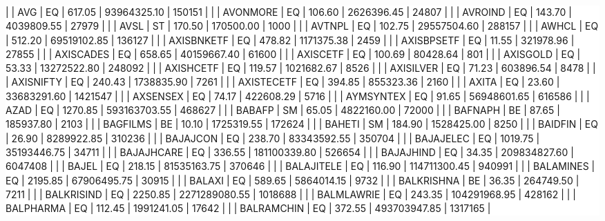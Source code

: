 |  | AVG | EQ | 617.05 | 93964325.10 | 150151 |
|  | AVONMORE | EQ | 106.60 | 2626396.45 | 24807 |
|  | AVROIND | EQ | 143.70 | 4039809.55 | 27979 |
|  | AVSL | ST | 170.50 | 170500.00 | 1000 |
|  | AVTNPL | EQ | 102.75 | 29557504.60 | 288157 |
|  | AWHCL | EQ | 512.20 | 69519102.85 | 136127 |
|  | AXISBNKETF | EQ | 478.82 | 1171375.38 | 2459 |
|  | AXISBPSETF | EQ | 11.55 | 321978.96 | 27855 |
|  | AXISCADES | EQ | 658.65 | 40159667.40 | 61600 |
|  | AXISCETF | EQ | 100.69 | 80428.64 | 801 |
|  | AXISGOLD | EQ | 53.33 | 13272522.80 | 248092 |
|  | AXISHCETF | EQ | 119.57 | 1021682.67 | 8526 |
|  | AXISILVER | EQ | 71.23 | 603896.54 | 8478 |
|  | AXISNIFTY | EQ | 240.43 | 1738835.90 | 7261 |
|  | AXISTECETF | EQ | 394.85 | 855323.36 | 2160 |
|  | AXITA | EQ | 23.60 | 33683291.60 | 1421547 |
|  | AXSENSEX | EQ | 74.17 | 422608.29 | 5716 |
|  | AYMSYNTEX | EQ | 91.65 | 56948601.65 | 616586 |
|  | AZAD | EQ | 1270.85 | 593163703.55 | 468627 |
|  | BABAFP | SM | 65.05 | 4822160.00 | 72000 |
|  | BAFNAPH | BE | 87.65 | 185937.80 | 2103 |
|  | BAGFILMS | BE | 10.10 | 1725319.55 | 172624 |
|  | BAHETI | SM | 184.90 | 1528425.00 | 8250 |
|  | BAIDFIN | EQ | 26.90 | 8289922.85 | 310236 |
|  | BAJAJCON | EQ | 238.70 | 83343592.55 | 350704 |
|  | BAJAJELEC | EQ | 1019.75 | 35193446.75 | 34711 |
|  | BAJAJHCARE | EQ | 336.55 | 181100339.80 | 526654 |
|  | BAJAJHIND | EQ | 34.35 | 209834827.60 | 6047408 |
|  | BAJEL | EQ | 218.15 | 81535163.75 | 370646 |
|  | BALAJITELE | EQ | 116.90 | 114711300.45 | 940991 |
|  | BALAMINES | EQ | 2195.85 | 67906495.75 | 30915 |
|  | BALAXI | EQ | 589.65 | 5864014.15 | 9732 |
|  | BALKRISHNA | BE | 36.35 | 264749.50 | 7211 |
|  | BALKRISIND | EQ | 2250.85 | 2271289080.55 | 1018688 |
|  | BALMLAWRIE | EQ | 243.35 | 104291968.95 | 428162 |
|  | BALPHARMA | EQ | 112.45 | 1991241.05 | 17642 |
|  | BALRAMCHIN | EQ | 372.55 | 493703947.85 | 1317165 |